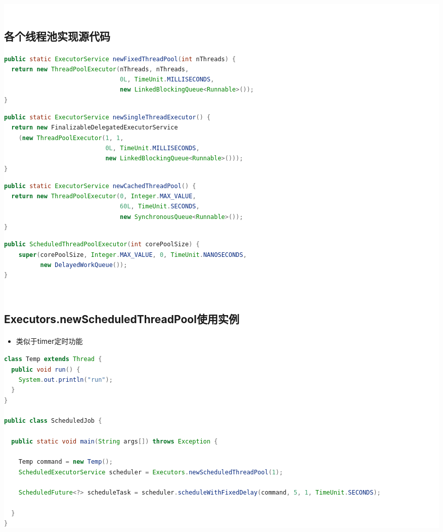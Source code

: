 <br/>

## 各个线程池实现源代码

```java
public static ExecutorService newFixedThreadPool(int nThreads) {
  return new ThreadPoolExecutor(nThreads, nThreads,
                                0L, TimeUnit.MILLISECONDS,
                                new LinkedBlockingQueue<Runnable>());
}
```

```java
public static ExecutorService newSingleThreadExecutor() {
  return new FinalizableDelegatedExecutorService
    (new ThreadPoolExecutor(1, 1,
                            0L, TimeUnit.MILLISECONDS,
                            new LinkedBlockingQueue<Runnable>()));
}
```

```java
public static ExecutorService newCachedThreadPool() {
  return new ThreadPoolExecutor(0, Integer.MAX_VALUE,
                                60L, TimeUnit.SECONDS,
                                new SynchronousQueue<Runnable>());
}
```

```java
public ScheduledThreadPoolExecutor(int corePoolSize) {
    super(corePoolSize, Integer.MAX_VALUE, 0, TimeUnit.NANOSECONDS,
          new DelayedWorkQueue());
}
```

<br/>

## Executors.newScheduledThreadPool使用实例

- 类似于timer定时功能

```java
class Temp extends Thread {
  public void run() {
    System.out.println("run");
  }
}

public class ScheduledJob {

  public static void main(String args[]) throws Exception {

    Temp command = new Temp();
    ScheduledExecutorService scheduler = Executors.newScheduledThreadPool(1);

    ScheduledFuture<?> scheduleTask = scheduler.scheduleWithFixedDelay(command, 5, 1, TimeUnit.SECONDS);

  }
}
```

